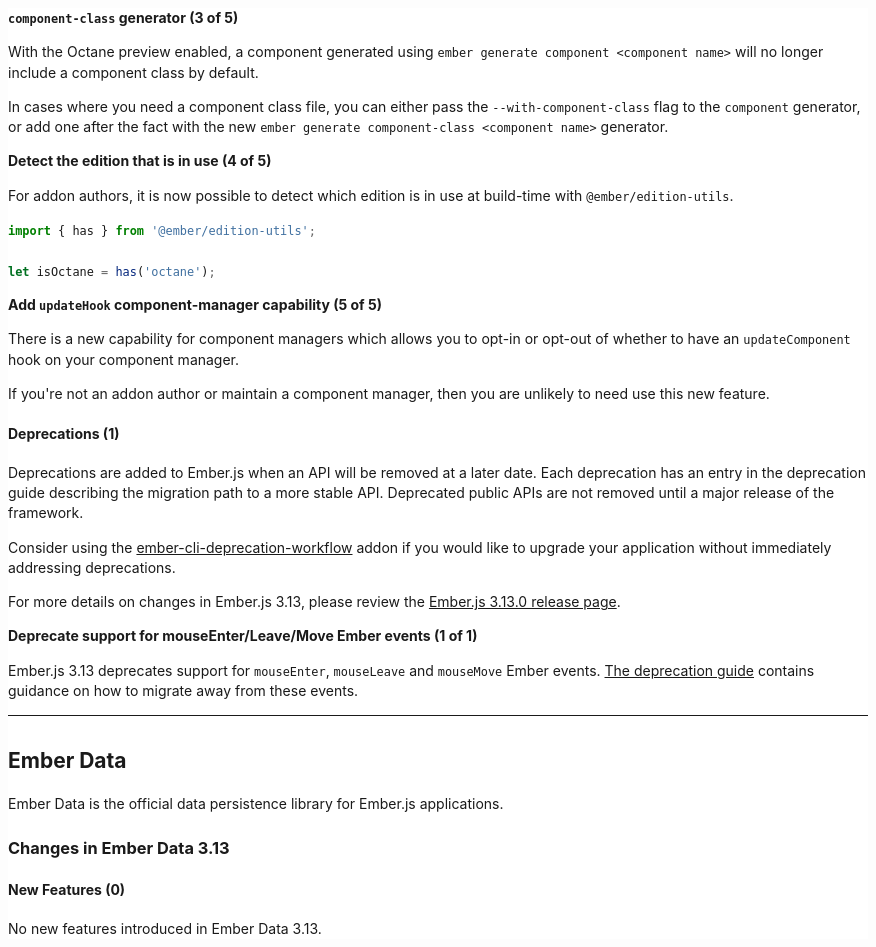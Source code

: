 **`component-class` generator (3 of 5)**

With the Octane preview enabled, a component generated using `ember generate component <component name>` will no longer include a component class by default.

In cases where you need a component class file, you can either pass the `--with-component-class` flag to the `component` generator, or add one after the fact with the new `ember generate component-class <component name>` generator.

**Detect the edition that is in use (4 of 5)**

For addon authors, it is now possible to detect which edition is in use at build-time with `@ember/edition-utils`.

```js
import { has } from '@ember/edition-utils';

let isOctane = has('octane');
```

**Add `updateHook` component-manager capability (5 of 5)**

There is a new capability for component managers which allows you to opt-in or opt-out of whether to have an `updateComponent` hook on your component manager.

If you're not an addon author or maintain a component manager, then you are unlikely to need use this new feature.

#### Deprecations (1)

Deprecations are added to Ember.js when an API will be removed at a later date. Each deprecation has an entry in the deprecation guide describing the migration path to a more stable API. Deprecated public APIs are not removed until a major release of the framework.

Consider using the [ember-cli-deprecation-workflow](https://github.com/mixonic/ember-cli-deprecation-workflow) addon if you would like to upgrade your application without immediately addressing deprecations.

For more details on changes in Ember.js 3.13, please review the [Ember.js 3.13.0 release page](https://github.com/emberjs/ember.js/releases/tag/v3.13.0).

**Deprecate support for mouseEnter/Leave/Move Ember events (1 of 1)**

Ember.js 3.13 deprecates support for `mouseEnter`, `mouseLeave` and `mouseMove` Ember events. [The deprecation guide](https://deprecations.emberjs.com/v3.x#toc_action-mouseenter-leave-move) contains guidance on how to migrate away from these events.

---

## Ember Data

Ember Data is the official data persistence library for Ember.js applications.

### Changes in Ember Data 3.13

#### New Features (0)

No new features introduced in Ember Data 3.13.

